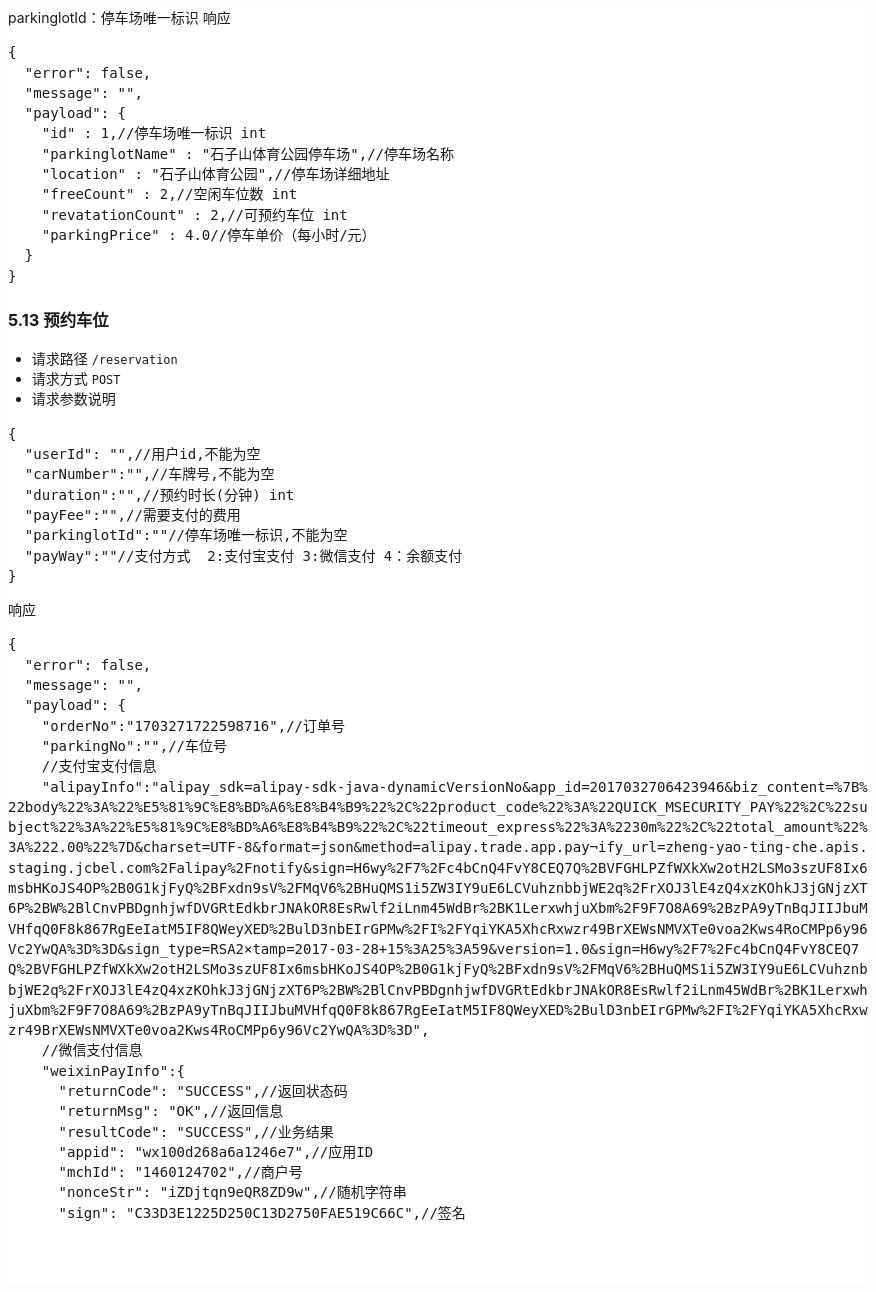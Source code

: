 parkinglotId：停车场唯一标识
</pre>
响应
<pre>
{
  "error": false,
  "message": "",
  "payload": {
    "id" : 1,//停车场唯一标识 int
    "parkinglotName" : "石子山体育公园停车场",//停车场名称
    "location" : "石子山体育公园",//停车场详细地址
    "freeCount" : 2,//空闲车位数 int
    "revatationCount" : 2,//可预约车位 int
    "parkingPrice" : 4.0//停车单价（每小时/元）
  }
}
</pre>
### 5.13 预约车位
- 请求路径 `/reservation`
- 请求方式 `POST`
- 请求参数说明
<pre>
{
  "userId": "",//用户id,不能为空
  "carNumber":"",//车牌号,不能为空
  "duration":"",//预约时长(分钟) int
  "payFee":"",//需要支付的费用
  "parkinglotId":""//停车场唯一标识,不能为空
  "payWay":""//支付方式  2:支付宝支付 3:微信支付 4：余额支付
}
</pre>
响应
<pre>
{
  "error": false,
  "message": "",
  "payload": {
    "orderNo":"1703271722598716",//订单号
    "parkingNo":"",//车位号
    //支付宝支付信息
    "alipayInfo":"alipay_sdk=alipay-sdk-java-dynamicVersionNo&app_id=2017032706423946&biz_content=%7B%22body%22%3A%22%E5%81%9C%E8%BD%A6%E8%B4%B9%22%2C%22product_code%22%3A%22QUICK_MSECURITY_PAY%22%2C%22subject%22%3A%22%E5%81%9C%E8%BD%A6%E8%B4%B9%22%2C%22timeout_express%22%3A%2230m%22%2C%22total_amount%22%3A%222.00%22%7D&charset=UTF-8&format=json&method=alipay.trade.app.pay¬ify_url=zheng-yao-ting-che.apis.staging.jcbel.com%2Falipay%2Fnotify&sign=H6wy%2F7%2Fc4bCnQ4FvY8CEQ7Q%2BVFGHLPZfWXkXw2otH2LSMo3szUF8Ix6msbHKoJS4OP%2B0G1kjFyQ%2BFxdn9sV%2FMqV6%2BHuQMS1i5ZW3IY9uE6LCVuhznbbjWE2q%2FrXOJ3lE4zQ4xzKOhkJ3jGNjzXT6P%2BW%2BlCnvPBDgnhjwfDVGRtEdkbrJNAkOR8EsRwlf2iLnm45WdBr%2BK1LerxwhjuXbm%2F9F7O8A69%2BzPA9yTnBqJIIJbuMVHfqQ0F8k867RgEeIatM5IF8QWeyXED%2BulD3nbEIrGPMw%2FI%2FYqiYKA5XhcRxwzr49BrXEWsNMVXTe0voa2Kws4RoCMPp6y96Vc2YwQA%3D%3D&sign_type=RSA2×tamp=2017-03-28+15%3A25%3A59&version=1.0&sign=H6wy%2F7%2Fc4bCnQ4FvY8CEQ7Q%2BVFGHLPZfWXkXw2otH2LSMo3szUF8Ix6msbHKoJS4OP%2B0G1kjFyQ%2BFxdn9sV%2FMqV6%2BHuQMS1i5ZW3IY9uE6LCVuhznbbjWE2q%2FrXOJ3lE4zQ4xzKOhkJ3jGNjzXT6P%2BW%2BlCnvPBDgnhjwfDVGRtEdkbrJNAkOR8EsRwlf2iLnm45WdBr%2BK1LerxwhjuXbm%2F9F7O8A69%2BzPA9yTnBqJIIJbuMVHfqQ0F8k867RgEeIatM5IF8QWeyXED%2BulD3nbEIrGPMw%2FI%2FYqiYKA5XhcRxwzr49BrXEWsNMVXTe0voa2Kws4RoCMPp6y96Vc2YwQA%3D%3D",
    //微信支付信息
    "weixinPayInfo":{
      "returnCode": "SUCCESS",//返回状态码
      "returnMsg": "OK",//返回信息
      "resultCode": "SUCCESS",//业务结果
      "appid": "wx100d268a6a1246e7",//应用ID
      "mchId": "1460124702",//商户号
      "nonceStr": "iZDjtqn9eQR8ZD9w",//随机字符串
      "sign": "C33D3E1225D250C13D2750FAE519C66C",//签名